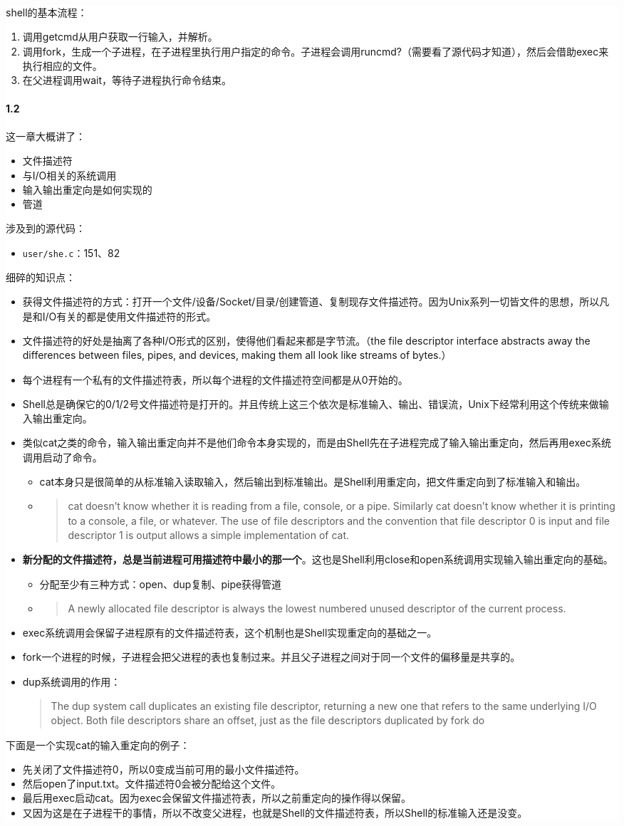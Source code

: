 shell的基本流程：

1. 调用getcmd从用户获取一行输入，并解析。
2. 调用fork，生成一个子进程，在子进程里执行用户指定的命令。子进程会调用runcmd?（需要看了源代码才知道），然后会借助exec来执行相应的文件。
3. 在父进程调用wait，等待子进程执行命令结束。

#### 1.2

这一章大概讲了：

- 文件描述符
- 与I/O相关的系统调用
- 输入输出重定向是如何实现的
- 管道

涉及到的源代码：

- `user/she.c`：151、82

细碎的知识点：

- 获得文件描述符的方式：打开一个文件/设备/Socket/目录/创建管道、复制现存文件描述符。因为Unix系列一切皆文件的思想，所以凡是和I/O有关的都是使用文件描述符的形式。

- 文件描述符的好处是抽离了各种I/O形式的区别，使得他们看起来都是字节流。（the file descriptor interface abstracts away the differences between files, pipes, and devices, making them all look like streams of bytes.）

- 每个进程有一个私有的文件描述符表，所以每个进程的文件描述符空间都是从0开始的。

- Shell总是确保它的0/1/2号文件描述符是打开的。并且传统上这三个依次是标准输入、输出、错误流，Unix下经常利用这个传统来做输入输出重定向。

- 类似cat之类的命令，输入输出重定向并不是他们命令本身实现的，而是由Shell先在子进程完成了输入输出重定向，然后再用exec系统调用启动了命令。

  - cat本身只是很简单的从标准输入读取输入，然后输出到标准输出。是Shell利用重定向，把文件重定向到了标准输入和输出。

  - > cat doesn’t know whether it is reading from a file, console, or a pipe. Similarly cat doesn’t know whether it is printing to a console, a file, or whatever. The use of file descriptors and the convention that file descriptor 0 is input and file descriptor 1 is output allows a simple implementation of cat.

- **新分配的文件描述符，总是当前进程可用描述符中最小的那一个**。这也是Shell利用close和open系统调用实现输入输出重定向的基础。

  - 分配至少有三种方式：open、dup复制、pipe获得管道

  - >  A newly allocated file descriptor is always the lowest numbered unused descriptor of the current process.

- exec系统调用会保留子进程原有的文件描述符表，这个机制也是Shell实现重定向的基础之一。

- fork一个进程的时候，子进程会把父进程的表也复制过来。并且父子进程之间对于同一个文件的偏移量是共享的。

- dup系统调用的作用：

  > The dup system call duplicates an existing file descriptor, returning a new one that refers to the same underlying I/O object. Both file descriptors share an offset, just as the file descriptors duplicated by fork do

下面是一个实现cat的输入重定向的例子：

- 先关闭了文件描述符0，所以0变成当前可用的最小文件描述符。
- 然后open了input.txt。文件描述符0会被分配给这个文件。
- 最后用exec启动cat。因为exec会保留文件描述符表，所以之前重定向的操作得以保留。
- 又因为这是在子进程干的事情，所以不改变父进程，也就是Shell的文件描述符表，所以Shell的标准输入还是没变。
